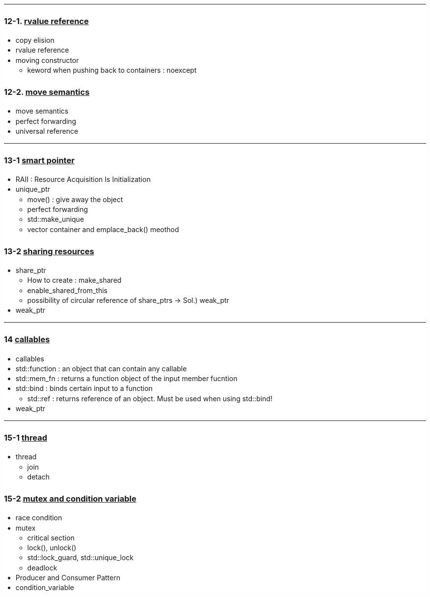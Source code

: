 
---
### 12-1. [rvalue reference](https://github.com/JoonHyeok-hozy-Kim/program_languages/blob/main/C%2B%2B/modu/12_01_rvalue_reference.cpp)
* copy elision
* rvalue reference
* moving constructor
	* keword when pushing back to containers : noexcept
### 12-2. [move semantics](https://github.com/JoonHyeok-hozy-Kim/program_languages/blob/main/C%2B%2B/modu/12_02_move_semantics.cpp)
* move semantics
* perfect forwarding
* universal reference
---
### 13-1 [smart pointer](https://github.com/JoonHyeok-hozy-Kim/program_languages/blob/main/C%2B%2B/modu/13_01_smart_pointer.cpp)
* RAII : Resource Acquisition Is Initialization
* unique_ptr
	* move() : give away the object
	* perfect forwarding
	* std::make_unique
	* vector container and emplace_back() meothod
### 13-2 [sharing resources](https://github.com/JoonHyeok-hozy-Kim/program_languages/blob/main/C%2B%2B/modu/13_02_sharing_resources.cpp)
* share_ptr
	* How to create : make_shared
	* enable_shared_from_this
	* possibility of circular reference of share_ptrs -> Sol.) weak_ptr
* weak_ptr
---
### 14 [callables](https://github.com/JoonHyeok-hozy-Kim/program_languages/blob/main/C%2B%2B/modu/14_01_callables.cpp)
* callables
* std::function : an object that can contain any callable
* std::mem_fn : returns a function object of the input member fucntion
* std::bind : binds certain input to a function
	* std::ref : returns reference of an object. Must be used when using std::bind!
* weak_ptr
---
### 15-1 [thread](https://github.com/JoonHyeok-hozy-Kim/program_languages/blob/main/C%2B%2B/modu/15_01_thread.cpp)
* thread
	* join
	* detach
### 15-2 [mutex and condition variable](https://github.com/JoonHyeok-hozy-Kim/program_languages/blob/main/C%2B%2B/modu/15_02_mutex_condition_variable.cpp)
* race condition
* mutex
	* critical section
	* lock(), unlock()
	* std::lock_guard, std::unique_lock
	* deadlock
* Producer and Consumer Pattern
* condition_variable